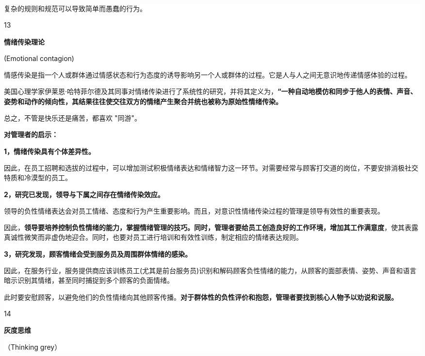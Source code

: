 复杂的规则和规范可以导致简单而愚蠢的行为。

 

 

 

13

**情绪传染理论**

(Emotional contagion)

 

情感传染是指一个人或群体通过情感状态和行为态度的诱导影响另一个人或群体的过程。它是人与人之间无意识地传递情感体验的过程。

 

美国心理学家伊莱恩·哈特菲尔德及其同事对情绪传染进行了系统性的研究，并将其定义为，**“一种自动地模仿和同步于他人的表情、声音、姿势和动作的倾向性，其结果往往使交往双方的情绪产生聚合并统也被称为原始性情绪传染。**

 

总之，不管是快乐还是痛苦，都喜欢 "同游"。

 

**对管理者的启示：**

 

**1，情绪传染具有个体差异性。**

 

因此，在员工招聘和选拔的过程中，可以增加测试积极情绪表达和情绪智力这一环节。对需要经常与顾客打交道的岗位，不要安排消极社交特质和冷漠型的员工。

 

**2，研究已发现，领导与下属之间存在情绪传染效应。**

 

领导的负性情绪表达会对员工情绪、态度和行为产生重要影响。而且，对意识性情绪传染过程的管理是领导有效性的重要表现。

 

因此，**领导要培养控制负性情绪的能力，掌握情绪管理的技巧。同时，管理者要给员工创造良好的工作环境，增加其工作满意度**，使其表露真诚性微笑而非虚伪地迎合。同时，也要对员工进行培训和有效性训练，制定相应的情绪表达规则。

 

**3，研究发现，顾客情绪会受到服务员及周围群体情绪的感染。**

 

因此，在服务行业，服务提供商应该训练员工(尤其是前台服务员)识别和解码顾客负性情绪的能力，从顾客的面部表情、姿势、声音和语言暗示识别其情绪，甚至同时捕捉到多个顾客的负面情绪。

 

此时要安慰顾客，以避免他们的负性情绪向其他顾客传播。**对于群体性的负性评价和抱怨，管理者要找到核心人物予以劝说和说服。**

 

 

 

14

**灰度思维**

（Thinking grey）
